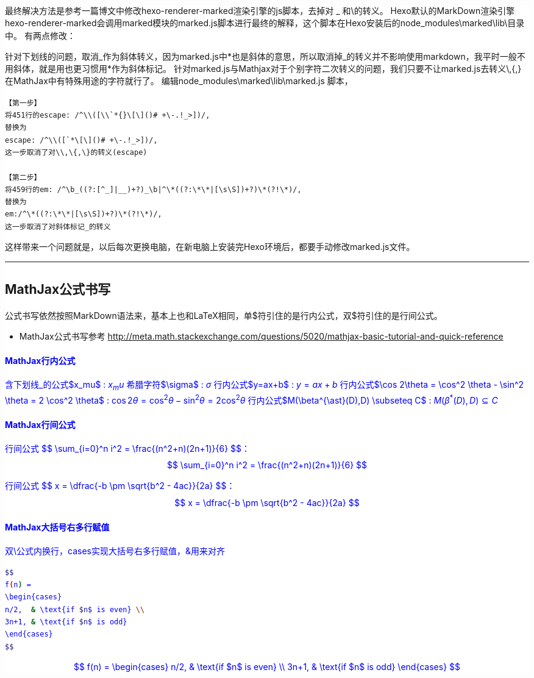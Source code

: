 最终解决方法是参考一篇博文中修改hexo-renderer-marked渲染引擎的js脚本，去掉对 _ 和\\的转义。
Hexo默认的MarkDown渲染引擎hexo-renderer-marked会调用marked模块的marked.js脚本进行最终的解释，这个脚本在Hexo安装后的node_modules\marked\lib\目录中。
有两点修改：

针对下划线的问题，取消_作为斜体转义，因为marked.js中\*也是斜体的意思，所以取消掉_的转义并不影响使用markdown，我平时一般不用斜体，就是用也更习惯用\*作为斜体标记。
针对marked.js与Mathjax对于个别字符二次转义的问题，我们只要不让marked.js去转义\\,\{,\}在MathJax中有特殊用途的字符就行了。
编辑node_modules\marked\lib\marked.js 脚本，

```
【第一步】
将451行的escape: /^\\([\\`*{}\[\]()# +\-.!_>])/,
替换为
escape: /^\\([`*\[\]()# +\-.!_>])/,
这一步取消了对\\,\{,\}的转义(escape)

【第二步】
将459行的em: /^\b_((?:[^_]|__)+?)_\b|^\*((?:\*\*|[\s\S])+?)\*(?!\*)/,
替换为
em:/^\*((?:\*\*|[\s\S])+?)\*(?!\*)/,
这一步取消了对斜体标记_的转义
```
这样带来一个问题就是，以后每次更换电脑，在新电脑上安装完Hexo环境后，都要手动修改marked.js文件。

--- 

## MathJax公式书写
公式书写依然按照MarkDown语法来，基本上也和LaTeX相同，单\$符引住的是行内公式，双\$符引住的是行间公式。

- MathJax公式书写参考
http://meta.math.stackexchange.com/questions/5020/mathjax-basic-tutorial-and-quick-reference


#### <font color='blue'>MathJax行内公式
含下划线_的公式\$x_mu\$ : $x_mu$
希腊字符\$\sigma\$ : $\sigma$
行内公式\$y=ax+b\$ : $y=ax+b$
行内公式\$\cos 2\theta = \cos^2 \theta - \sin^2 \theta = 2 \cos^2 \theta\$ : $\cos 2\theta = \cos^2 \theta - \sin^2 \theta = 2 \cos^2 \theta$
行内公式\$M(\beta^{\ast}(D),D) \subseteq C\$ : $M(\beta^{\ast}(D),D) \subseteq C$


#### <font color='blue'>MathJax行间公式
行间公式 \$\$ \sum_{i=0}^n i^2 = \frac{(n^2+n)(2n+1)}{6} \$\$：
$$ \sum_{i=0}^n i^2 = \frac{(n^2+n)(2n+1)}{6} $$

行间公式 \$\$ x = \dfrac{-b \pm \sqrt{b^2 - 4ac}}{2a} \$\$：
$$ x = \dfrac{-b \pm \sqrt{b^2 - 4ac}}{2a} $$

#### <font color='blue'>MathJax大括号右多行赋值
双\\公式内换行，cases实现大括号右多行赋值，&用来对齐
```bash
$$
f(n) =
\begin{cases}
n/2,  & \text{if $n$ is even} \\
3n+1, & \text{if $n$ is odd}
\end{cases}
$$
```
$$
f(n) =
\begin{cases}
n/2,  & \text{if $n$ is even} \\
3n+1, & \text{if $n$ is odd}
\end{cases}
$$